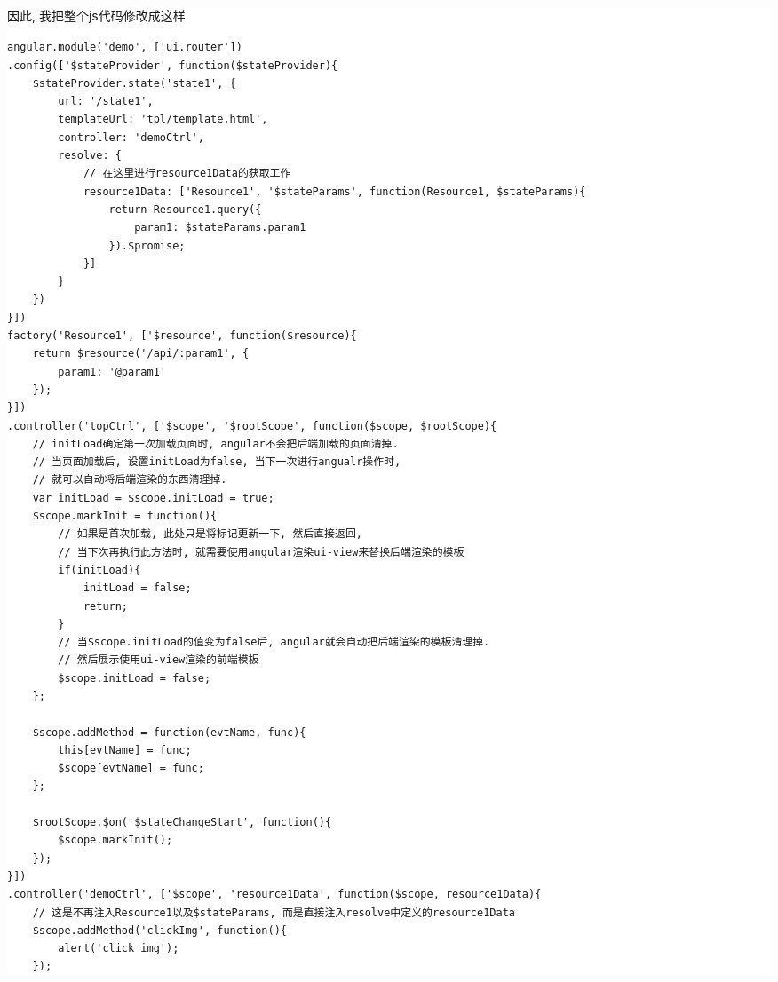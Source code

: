 因此, 我把整个js代码修改成这样

    angular.module('demo', ['ui.router'])
    .config(['$stateProvider', function($stateProvider){
        $stateProvider.state('state1', {
            url: '/state1',
            templateUrl: 'tpl/template.html',
            controller: 'demoCtrl',
            resolve: {
                // 在这里进行resource1Data的获取工作
                resource1Data: ['Resource1', '$stateParams', function(Resource1, $stateParams){
                    return Resource1.query({
                        param1: $stateParams.param1
                    }).$promise;
                }]
            }
        })
    }])
    factory('Resource1', ['$resource', function($resource){
        return $resource('/api/:param1', {
            param1: '@param1'
        });
    }])
    .controller('topCtrl', ['$scope', '$rootScope', function($scope, $rootScope){
        // initLoad确定第一次加载页面时, angular不会把后端加载的页面清掉.
        // 当页面加载后, 设置initLoad为false, 当下一次进行angualr操作时,
        // 就可以自动将后端渲染的东西清理掉.
        var initLoad = $scope.initLoad = true;
        $scope.markInit = function(){
            // 如果是首次加载, 此处只是将标记更新一下, 然后直接返回,
            // 当下次再执行此方法时, 就需要使用angular渲染ui-view来替换后端渲染的模板
            if(initLoad){
                initLoad = false;
                return;
            }
            // 当$scope.initLoad的值变为false后, angular就会自动把后端渲染的模板清理掉.
            // 然后展示使用ui-view渲染的前端模板
            $scope.initLoad = false;
        };

        $scope.addMethod = function(evtName, func){
            this[evtName] = func;
            $scope[evtName] = func;
        };

        $rootScope.$on('$stateChangeStart', function(){
            $scope.markInit();
        });
    }])
    .controller('demoCtrl', ['$scope', 'resource1Data', function($scope, resource1Data){
        // 这是不再注入Resource1以及$stateParams, 而是直接注入resolve中定义的resource1Data
        $scope.addMethod('clickImg', function(){
            alert('click img');
        });
